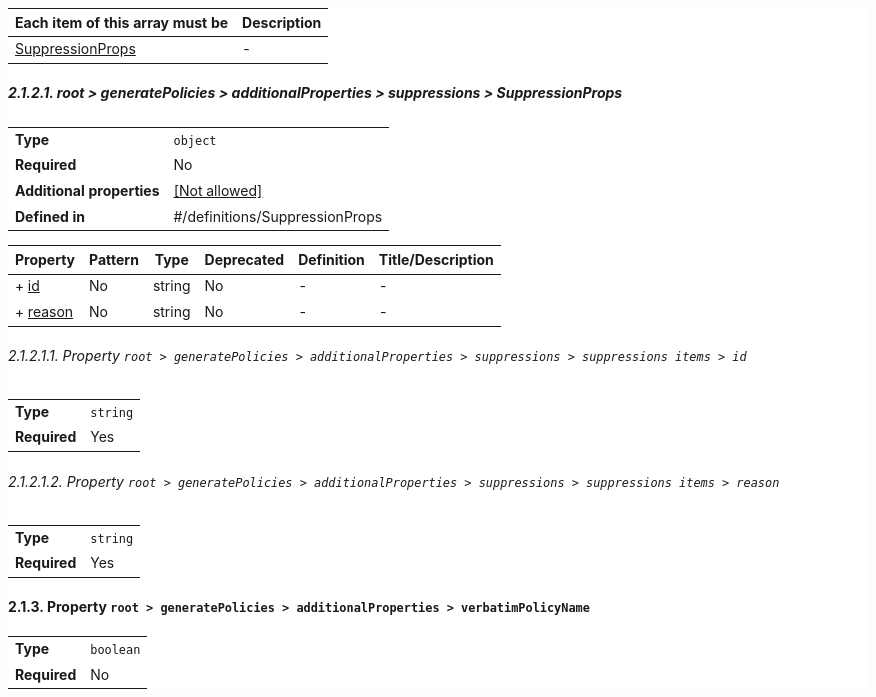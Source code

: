| Each item of this array must be                                               | Description |
| ----------------------------------------------------------------------------- | ----------- |
| [SuppressionProps](#generatePolicies_additionalProperties_suppressions_items) | -           |

##### <a name="autogenerated_heading_2"></a>2.1.2.1. root > generatePolicies > additionalProperties > suppressions > SuppressionProps

|                           |                                                         |
| ------------------------- | ------------------------------------------------------- |
| **Type**                  | `object`                                                |
| **Required**              | No                                                      |
| **Additional properties** | [[Not allowed]](# "Additional Properties not allowed.") |
| **Defined in**            | #/definitions/SuppressionProps                          |

| Property                                                                      | Pattern | Type   | Deprecated | Definition | Title/Description |
| ----------------------------------------------------------------------------- | ------- | ------ | ---------- | ---------- | ----------------- |
| + [id](#generatePolicies_additionalProperties_suppressions_items_id )         | No      | string | No         | -          | -                 |
| + [reason](#generatePolicies_additionalProperties_suppressions_items_reason ) | No      | string | No         | -          | -                 |

###### <a name="generatePolicies_additionalProperties_suppressions_items_id"></a>2.1.2.1.1. Property `root > generatePolicies > additionalProperties > suppressions > suppressions items > id`

|              |          |
| ------------ | -------- |
| **Type**     | `string` |
| **Required** | Yes      |

###### <a name="generatePolicies_additionalProperties_suppressions_items_reason"></a>2.1.2.1.2. Property `root > generatePolicies > additionalProperties > suppressions > suppressions items > reason`

|              |          |
| ------------ | -------- |
| **Type**     | `string` |
| **Required** | Yes      |

#### <a name="generatePolicies_additionalProperties_verbatimPolicyName"></a>2.1.3. Property `root > generatePolicies > additionalProperties > verbatimPolicyName`

|              |           |
| ------------ | --------- |
| **Type**     | `boolean` |
| **Required** | No        |
